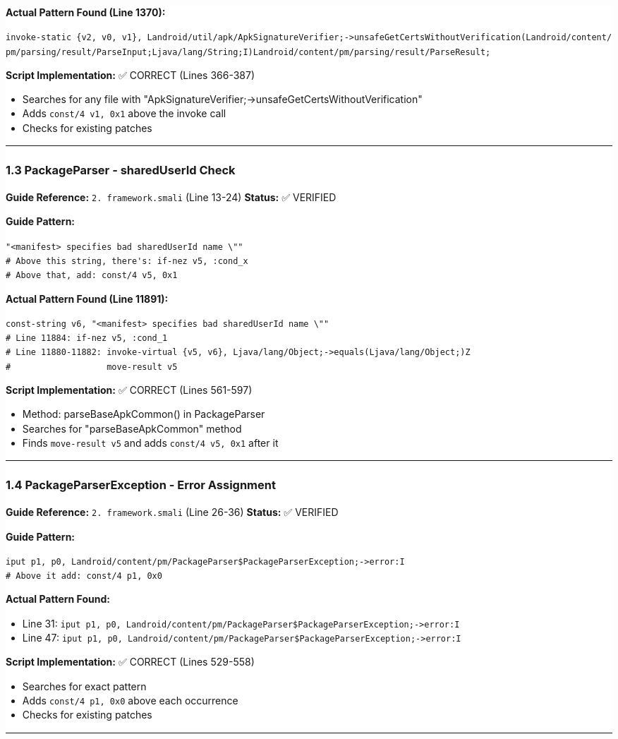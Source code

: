 **Actual Pattern Found (Line 1370):**
```smali
invoke-static {v2, v0, v1}, Landroid/util/apk/ApkSignatureVerifier;->unsafeGetCertsWithoutVerification(Landroid/content/pm/parsing/result/ParseInput;Ljava/lang/String;I)Landroid/content/pm/parsing/result/ParseResult;
```

**Script Implementation:** ✅ CORRECT (Lines 366-387)
- Searches for any file with "ApkSignatureVerifier;->unsafeGetCertsWithoutVerification"
- Adds `const/4 v1, 0x1` above the invoke call
- Checks for existing patches

---

### 1.3 PackageParser - sharedUserId Check
**Guide Reference:** `2. framework.smali` (Line 13-24)
**Status:** ✅ VERIFIED

**Guide Pattern:**
```smali
"<manifest> specifies bad sharedUserId name \""
# Above this string, there's: if-nez v5, :cond_x
# Above that, add: const/4 v5, 0x1
```

**Actual Pattern Found (Line 11891):**
```smali
const-string v6, "<manifest> specifies bad sharedUserId name \""
# Line 11884: if-nez v5, :cond_1
# Line 11880-11882: invoke-virtual {v5, v6}, Ljava/lang/Object;->equals(Ljava/lang/Object;)Z
#                   move-result v5
```

**Script Implementation:** ✅ CORRECT (Lines 561-597)
- Method: parseBaseApkCommon() in PackageParser
- Searches for "parseBaseApkCommon" method
- Finds `move-result v5` and adds `const/4 v5, 0x1` after it

---

### 1.4 PackageParserException - Error Assignment
**Guide Reference:** `2. framework.smali` (Line 26-36)
**Status:** ✅ VERIFIED

**Guide Pattern:**
```smali
iput p1, p0, Landroid/content/pm/PackageParser$PackageParserException;->error:I
# Above it add: const/4 p1, 0x0
```

**Actual Pattern Found:**
- Line 31: `iput p1, p0, Landroid/content/pm/PackageParser$PackageParserException;->error:I`
- Line 47: `iput p1, p0, Landroid/content/pm/PackageParser$PackageParserException;->error:I`

**Script Implementation:** ✅ CORRECT (Lines 529-558)
- Searches for exact pattern
- Adds `const/4 p1, 0x0` above each occurrence
- Checks for existing patches

---
